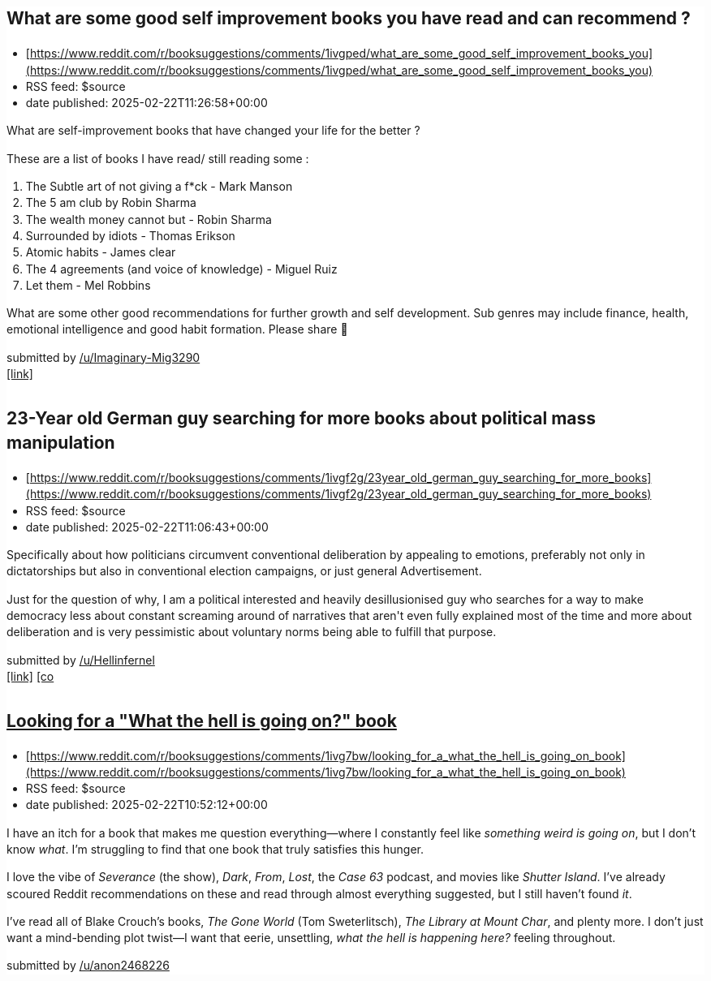 ## What are some good self improvement books you have read and can recommend ?
 - [https://www.reddit.com/r/booksuggestions/comments/1ivgped/what_are_some_good_self_improvement_books_you](https://www.reddit.com/r/booksuggestions/comments/1ivgped/what_are_some_good_self_improvement_books_you)
 - RSS feed: $source
 - date published: 2025-02-22T11:26:58+00:00

<div class="md"><p>What are self-improvement books that have changed your life for the better ?</p> <p>These are a list of books I have read/ still reading some : </p> <ol> <li>The Subtle art of not giving a f*ck - Mark Manson </li> <li>The 5 am club by Robin Sharma </li> <li>The wealth money cannot but - Robin Sharma </li> <li>Surrounded by idiots - Thomas Erikson </li> <li>Atomic habits - James clear </li> <li>The 4 agreements (and voice of knowledge) - Miguel Ruiz </li> <li>Let them - Mel Robbins</li> </ol> <p>What are some other good recommendations for further growth and self development. Sub genres may include finance, health, emotional intelligence and good habit formation. Please share 🙏</p> </div> &#32; submitted by &#32; <a href="https://www.reddit.com/user/Imaginary-Mig3290"> /u/Imaginary-Mig3290 </a> <br/> <span><a href="https://www.reddit.com/r/booksuggestions/comments/1ivgped/what_are_some_good_self_improvement_books_you/">[link]</a></span> 

## 23-Year old German guy searching for more books about political mass manipulation
 - [https://www.reddit.com/r/booksuggestions/comments/1ivgf2g/23year_old_german_guy_searching_for_more_books](https://www.reddit.com/r/booksuggestions/comments/1ivgf2g/23year_old_german_guy_searching_for_more_books)
 - RSS feed: $source
 - date published: 2025-02-22T11:06:43+00:00

<div class="md"><p>Specifically about how politicians circumvent conventional deliberation by appealing to emotions, preferably not only in dictatorships but also in conventional election campaigns, or just general Advertisement.</p> <p>Just for the question of why, I am a political interested and heavily desillusionised guy who searches for a way to make democracy less about constant screaming around of narratives that aren&#39;t even fully explained most of the time and more about deliberation and is very pessimistic about voluntary norms being able to fulfill that purpose.</p> </div> &#32; submitted by &#32; <a href="https://www.reddit.com/user/Hellinfernel"> /u/Hellinfernel </a> <br/> <span><a href="https://www.reddit.com/r/booksuggestions/comments/1ivgf2g/23year_old_german_guy_searching_for_more_books/">[link]</a></span> &#32; <span><a href="https://www.reddit.com/r/booksuggestions/comments/1ivgf2g/23year_old_german_guy_searching_for_more_books/">[co

## Looking for a "What the hell is going on?" book
 - [https://www.reddit.com/r/booksuggestions/comments/1ivg7bw/looking_for_a_what_the_hell_is_going_on_book](https://www.reddit.com/r/booksuggestions/comments/1ivg7bw/looking_for_a_what_the_hell_is_going_on_book)
 - RSS feed: $source
 - date published: 2025-02-22T10:52:12+00:00

<div class="md"><p>I have an itch for a book that makes me question everything—where I constantly feel like <em>something weird is going on</em>, but I don’t know <em>what</em>. I’m struggling to find that one book that truly satisfies this hunger.</p> <p>I love the vibe of <em>Severance</em> (the show), <em>Dark</em>, <em>From</em>, <em>Lost</em>, the <em>Case 63</em> podcast, and movies like <em>Shutter Island</em>. I’ve already scoured Reddit recommendations on these and read through almost everything suggested, but I still haven’t found <em>it</em>.</p> <p>I’ve read all of Blake Crouch’s books, <em>The Gone World</em> (Tom Sweterlitsch), <em>The Library at Mount Char</em>, and plenty more. I don’t just want a mind-bending plot twist—I want that eerie, unsettling, <em>what the hell is happening here?</em> feeling throughout.</p> </div> &#32; submitted by &#32; <a href="https://www.reddit.com/user/anon2468226"> /u/anon2468226 </a> <br/> <span><a href="h
